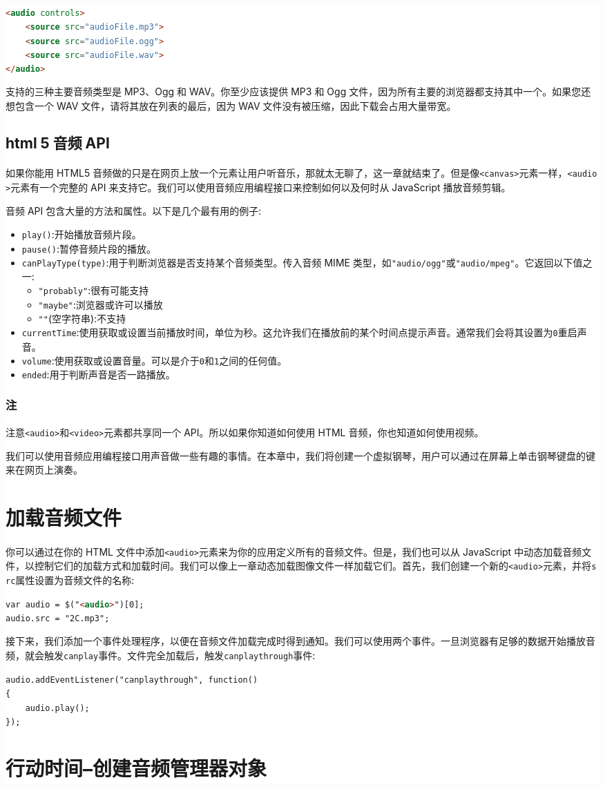 ```html
<audio controls>
    <source src="audioFile.mp3">
    <source src="audioFile.ogg">
    <source src="audioFile.wav">
</audio>
```

支持的三种主要音频类型是 MP3、Ogg 和 WAV。你至少应该提供 MP3 和 Ogg 文件，因为所有主要的浏览器都支持其中一个。如果您还想包含一个 WAV 文件，请将其放在列表的最后，因为 WAV 文件没有被压缩，因此下载会占用大量带宽。

## html 5 音频 API

如果你能用 HTML5 音频做的只是在网页上放一个元素让用户听音乐，那就太无聊了，这一章就结束了。但是像`<canvas>`元素一样，`<audio>`元素有一个完整的 API 来支持它。我们可以使用音频应用编程接口来控制如何以及何时从 JavaScript 播放音频剪辑。

音频 API 包含大量的方法和属性。以下是几个最有用的例子:

*   `play()`:开始播放音频片段。
*   `pause()`:暂停音频片段的播放。
*   `canPlayType(type)`:用于判断浏览器是否支持某个音频类型。传入音频 MIME 类型，如`"audio/ogg"`或`"audio/mpeg"`。它返回以下值之一:
    *   `"probably"`:很有可能支持
    *   `"maybe"`:浏览器或许可以播放
    *   `""`(空字符串):不支持
*   `currentTime`:使用获取或设置当前播放时间，单位为秒。这允许我们在播放前的某个时间点提示声音。通常我们会将其设置为`0`重启声音。
*   `volume`:使用获取或设置音量。可以是介于`0`和`1`之间的任何值。
*   `ended`:用于判断声音是否一路播放。

### 注

注意`<audio>`和`<video>`元素都共享同一个 API。所以如果你知道如何使用 HTML 音频，你也知道如何使用视频。

我们可以使用音频应用编程接口用声音做一些有趣的事情。在本章中，我们将创建一个虚拟钢琴，用户可以通过在屏幕上单击钢琴键盘的键来在网页上演奏。

# 加载音频文件

你可以通过在你的 HTML 文件中添加`<audio>`元素来为你的应用定义所有的音频文件。但是，我们也可以从 JavaScript 中动态加载音频文件，以控制它们的加载方式和加载时间。我们可以像上一章动态加载图像文件一样加载它们。首先，我们创建一个新的`<audio>`元素，并将`src`属性设置为音频文件的名称:

```html
var audio = $("<audio>")[0];
audio.src = "2C.mp3";
```

接下来，我们添加一个事件处理程序，以便在音频文件加载完成时得到通知。我们可以使用两个事件。一旦浏览器有足够的数据开始播放音频，就会触发`canplay`事件。文件完全加载后，触发`canplaythrough`事件:

```html
audio.addEventListener("canplaythrough", function()
{
    audio.play();
});
```

# 行动时间–创建音频管理器对象
